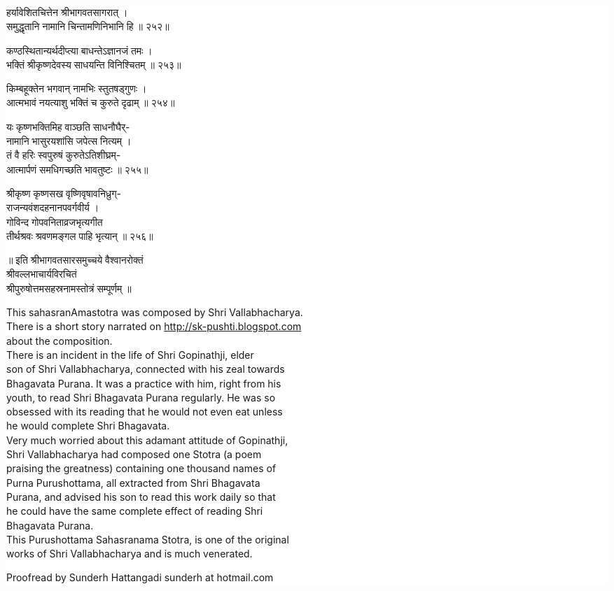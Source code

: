 हर्यावेशितचित्तेन श्रीभागवतसागरात् ।  
समुद्धृतानि नामानि चिन्तामणिनिभानि हि ॥ २५२॥  
  
कण्ठस्थितान्यर्थदीप्त्या बाधन्तेऽज्ञानजं तमः ।  
भक्तिं श्रीकृष्णदेवस्य साधयन्ति विनिश्चितम् ॥ २५३॥  
  
किम्बहूक्तेन भगवान् नामभिः स्तुतषड्गुणः ।  
आत्मभावं नयत्याशु भक्तिं च कुरुते दृढाम् ॥ २५४॥  
  
यः कृष्णभक्तिमिह वाञ्छति साधनौघैर्-  
नामानि भासुरयशांसि जपेत्स नित्यम् ।  
तं वै हरिः स्वपुरुषं कुरुतेऽतिशीघ्रम्-  
आत्मार्पणं समधिगच्छति भावतुष्टः ॥ २५५॥  
  
श्रीकृष्ण कृष्णसख वृष्णिवृषावनिध्रुग्-  
राजन्यवंशदहनानपवर्गवीर्य ।  
गोविन्द गोपवनिताव्रजभृत्यगीत  
तीर्थश्रवः श्रवणमङ्गल पाहि भृत्यान् ॥ २५६॥  
  
॥ इति श्रीभागवतसारसमुच्चये वैश्वानरोक्तं  
श्रीवल्लभाचार्यविरचितं  
श्रीपुरुषोत्तमसहस्रनामस्तोत्रं सम्पूर्णम् ॥  
  
  
  
  
This sahasranAmastotra was composed by Shri Vallabhacharya.  
There is a short story narrated on http://sk-pushti.blogspot.com   
about the composition.  
There is an incident in the life of Shri Gopinathji, elder   
son of Shri Vallabhacharya, connected with his zeal towards   
Bhagavata Purana. It was a practice with him, right from his   
youth, to read Shri Bhagavata Purana regularly. He was so   
obsessed with its reading that he would not even eat unless   
he would complete Shri Bhagavata.    
Very much worried about this adamant attitude of Gopinathji,   
Shri Vallabhacharya had composed one Stotra (a poem   
praising the greatness) containing one thousand names of   
Purna Purushottama, all extracted from Shri Bhagavata   
Purana, and advised his son to read this work daily so that   
he could have the same complete effect of reading Shri   
Bhagavata Purana.   
This Purushottama Sahasranama Stotra, is one of the original   
works of Shri Vallabhacharya and is much venerated.  
  
Proofread by Sunderh Hattangadi sunderh at hotmail.com  
  
  
